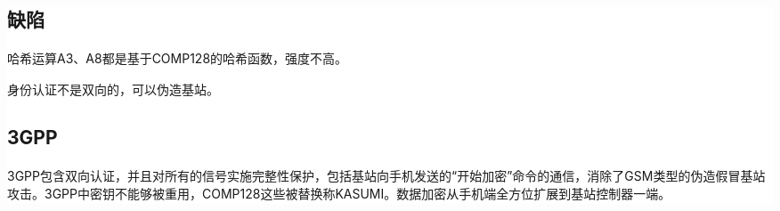 ## 缺陷
哈希运算A3、A8都是基于COMP128的哈希函数，强度不高。

身份认证不是双向的，可以伪造基站。

## 3GPP
3GPP包含双向认证，并且对所有的信号实施完整性保护，包括基站向手机发送的“开始加密”命令的通信，消除了GSM类型的伪造假冒基站攻击。3GPP中密钥不能够被重用，COMP128这些被替换称KASUMI。数据加密从手机端全方位扩展到基站控制器一端。






